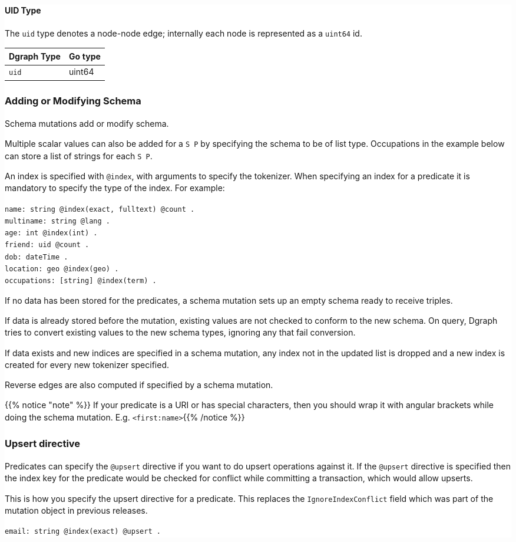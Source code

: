 #### UID Type

The `uid` type denotes a node-node edge; internally each node is represented as a `uint64` id.

| Dgraph Type | Go type |
| ----------- | :------ |
| `uid`       | uint64  |


### Adding or Modifying Schema

Schema mutations add or modify schema.

Multiple scalar values can also be added for a `S P` by specifying the schema to be of
list type. Occupations in the example below can store a list of strings for each `S P`.

An index is specified with `@index`, with arguments to specify the tokenizer. When specifying an
index for a predicate it is mandatory to specify the type of the index. For example:

```
name: string @index(exact, fulltext) @count .
multiname: string @lang .
age: int @index(int) .
friend: uid @count .
dob: dateTime .
location: geo @index(geo) .
occupations: [string] @index(term) .
```

If no data has been stored for the predicates, a schema mutation sets up an empty schema ready to receive triples.

If data is already stored before the mutation, existing values are not checked to conform to the new schema.  On query, Dgraph tries to convert existing values to the new schema types, ignoring any that fail conversion.

If data exists and new indices are specified in a schema mutation, any index not in the updated list is dropped and a new index is created for every new tokenizer specified.

Reverse edges are also computed if specified by a schema mutation.

{{% notice "note" %}} If your predicate is a URI or has special characters, then you should wrap
it with angular brackets while doing the schema mutation. E.g. `<first:name>`{{% /notice %}}


### Upsert directive

Predicates can specify the `@upsert` directive if you want to do upsert operations against it.
If the `@upsert` directive is specified then the index key for the predicate would be checked for
conflict while committing a transaction, which would allow upserts.

This is how you specify the upsert directive for a predicate. This replaces the `IgnoreIndexConflict`
field which was part of the mutation object in previous releases.
```
email: string @index(exact) @upsert .
```
